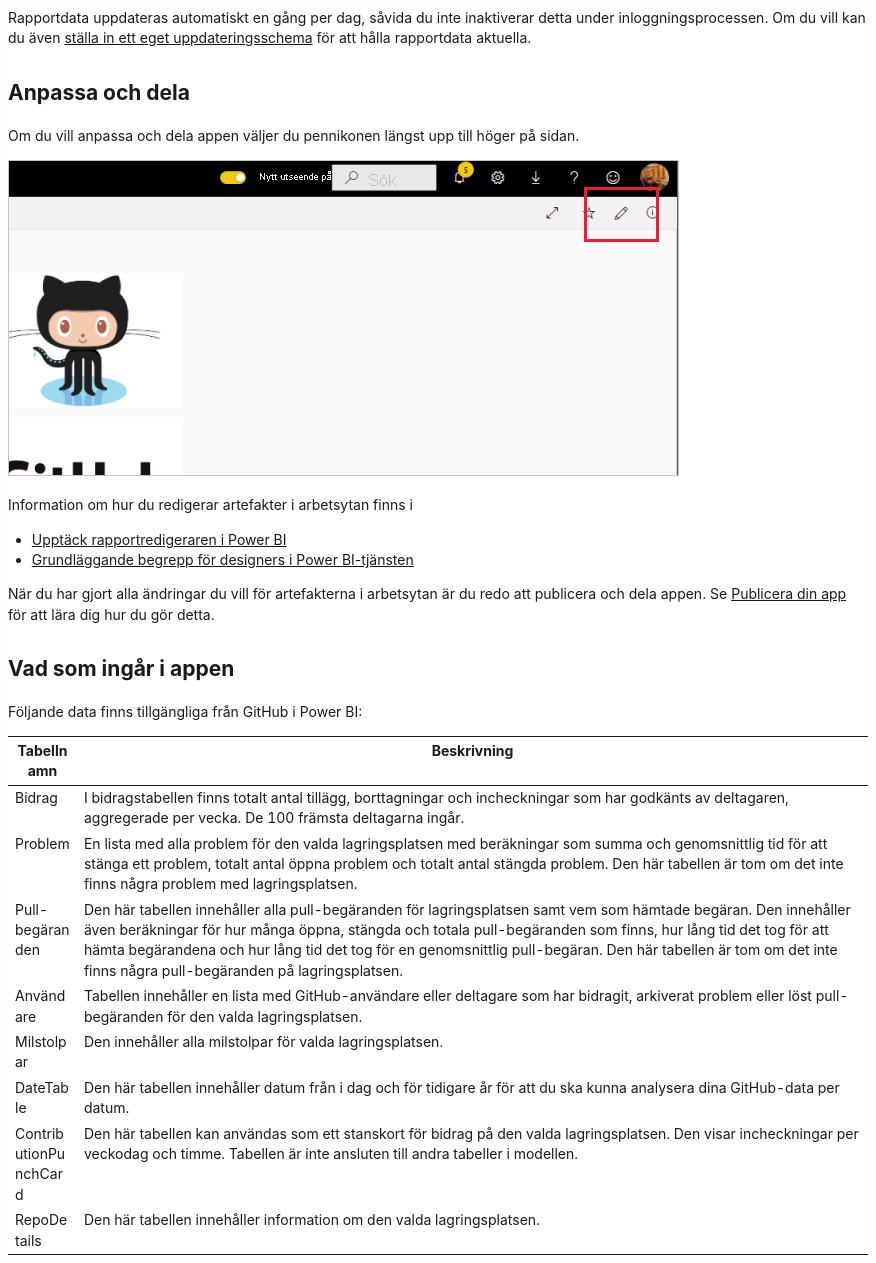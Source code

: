 Rapportdata uppdateras automatiskt en gång per dag, såvida du inte inaktiverar detta under inloggningsprocessen. Om du vill kan du även [ställa in ett eget uppdateringsschema](./refresh-scheduled-refresh.md) för att hålla rapportdata aktuella.

## <a name="customize-and-share"></a>Anpassa och dela

Om du vill anpassa och dela appen väljer du pennikonen längst upp till höger på sidan.

![Redigera app](media/service-template-apps-install-distribute/power-bi-template-app-edit-app.png)


Information om hur du redigerar artefakter i arbetsytan finns i
* [Upptäck rapportredigeraren i Power BI](../create-reports/service-the-report-editor-take-a-tour.md)
* [Grundläggande begrepp för designers i Power BI-tjänsten](../fundamentals/service-basic-concepts.md)

När du har gjort alla ändringar du vill för artefakterna i arbetsytan är du redo att publicera och dela appen. Se [Publicera din app](../collaborate-share/service-create-distribute-apps.md#publish-your-app) för att lära dig hur du gör detta.

## <a name="whats-included-in-the-app"></a>Vad som ingår i appen
Följande data finns tillgängliga från GitHub i Power BI:     

| Tabellnamn | Beskrivning |
| --- | --- |
| Bidrag |I bidragstabellen finns totalt antal tillägg, borttagningar och incheckningar som har godkänts av deltagaren, aggregerade per vecka. De 100 främsta deltagarna ingår. |
| Problem |En lista med alla problem för den valda lagringsplatsen med beräkningar som summa och genomsnittlig tid för att stänga ett problem, totalt antal öppna problem och totalt antal stängda problem. Den här tabellen är tom om det inte finns några problem med lagringsplatsen. |
| Pull-begäranden |Den här tabellen innehåller alla pull-begäranden för lagringsplatsen samt vem som hämtade begäran. Den innehåller även beräkningar för hur många öppna, stängda och totala pull-begäranden som finns, hur lång tid det tog för att hämta begärandena och hur lång tid det tog för en genomsnittlig pull-begäran. Den här tabellen är tom om det inte finns några pull-begäranden på lagringsplatsen. |
| Användare |Tabellen innehåller en lista med GitHub-användare eller deltagare som har bidragit, arkiverat problem eller löst pull-begäranden för den valda lagringsplatsen. |
| Milstolpar |Den innehåller alla milstolpar för valda lagringsplatsen. |
| DateTable |Den här tabellen innehåller datum från i dag och för tidigare år för att du ska kunna analysera dina GitHub-data per datum. |
| ContributionPunchCard |Den här tabellen kan användas som ett stanskort för bidrag på den valda lagringsplatsen. Den visar incheckningar per veckodag och timme. Tabellen är inte ansluten till andra tabeller i modellen. |
| RepoDetails |Den här tabellen innehåller information om den valda lagringsplatsen. |
